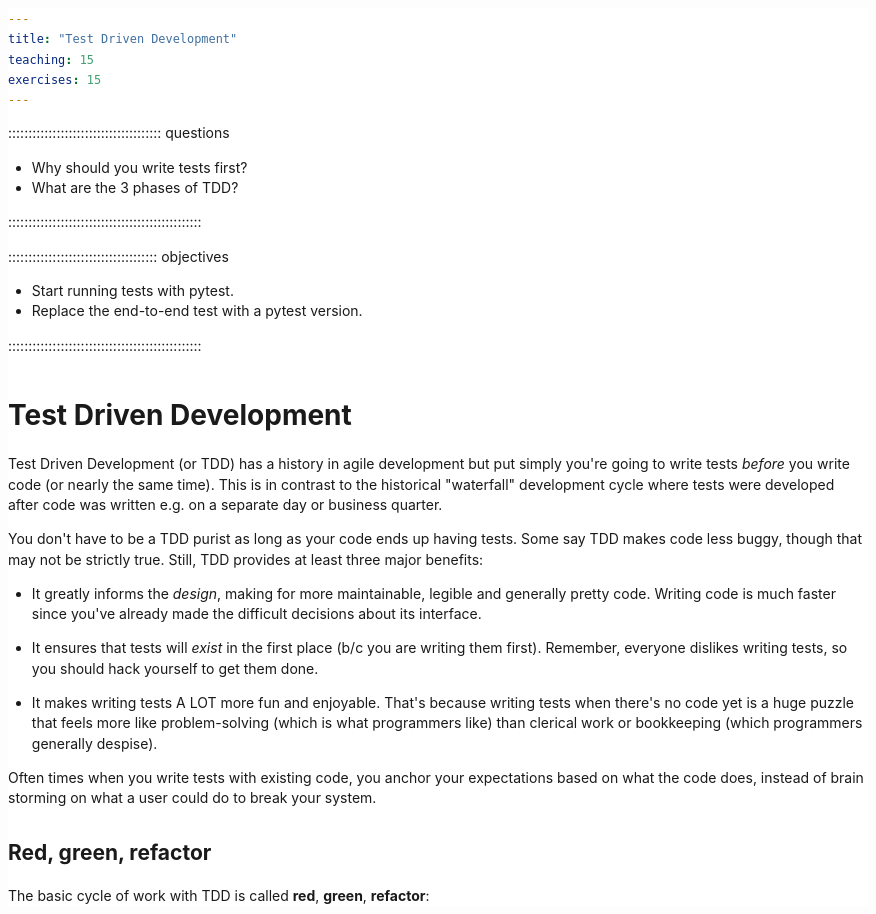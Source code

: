```yaml
---
title: "Test Driven Development"
teaching: 15
exercises: 15
---
```


:::::::::::::::::::::::::::::::::::::: questions 

- Why should you write tests first?
- What are the 3 phases of TDD?

::::::::::::::::::::::::::::::::::::::::::::::::

::::::::::::::::::::::::::::::::::::: objectives

- Start running tests with pytest.
- Replace the end-to-end test with a pytest version.

::::::::::::::::::::::::::::::::::::::::::::::::



# Test Driven Development
Test Driven Development (or TDD) has a history in agile development but put simply
you're going to write tests *before* you write code (or nearly the same time).  This
is in contrast to the historical "waterfall" development cycle where tests were
developed after code was written e.g. on a separate day or business quarter.

You don't have to be a TDD purist as long as your code ends up having tests.  Some
say TDD makes code less buggy, though that may not be strictly true.  Still, TDD
provides at least three major benefits:

- It greatly informs the *design*, making for more maintainable,
 legible and generally pretty code.  Writing code is much faster since you've
 already made the difficult decisions about its interface.

- It ensures that tests will *exist* in the first place (b/c
 you are writing them first).  Remember, everyone dislikes
 writing tests, so you should hack yourself to get them done.

- It makes writing tests A LOT more fun and enjoyable. That's
 because writing tests when there's no code yet is a huge
 puzzle that feels more like problem-solving (which is what
 programmers like) than clerical work or bookkeeping (which
 programmers generally despise).

Often times when you write tests with existing code, you anchor your expectations
based on what the code does, instead of brain storming on what a user could do
to break your system.

## Red, green, refactor

The basic cycle of work with TDD is called **red**, **green**, **refactor**:
